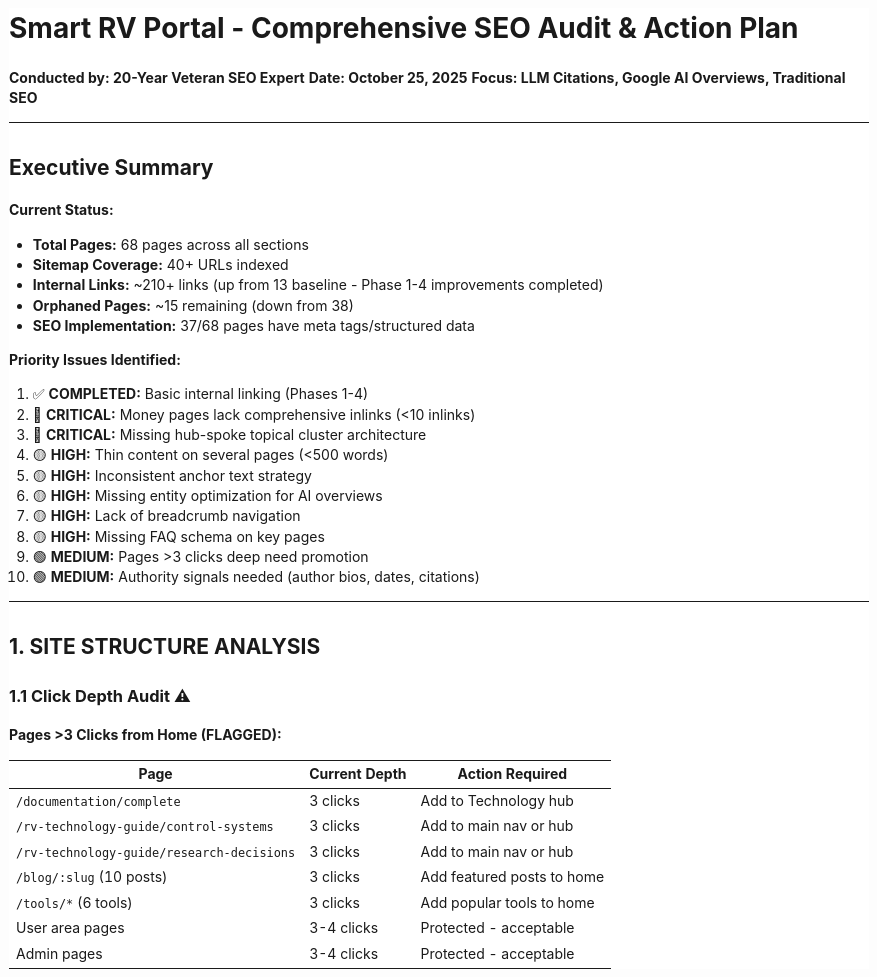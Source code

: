 # Smart RV Portal - Comprehensive SEO Audit & Action Plan
**Conducted by: 20-Year Veteran SEO Expert**
**Date: October 25, 2025**
**Focus: LLM Citations, Google AI Overviews, Traditional SEO**

---

## Executive Summary

**Current Status:**
- **Total Pages:** 68 pages across all sections
- **Sitemap Coverage:** 40+ URLs indexed
- **Internal Links:** ~210+ links (up from 13 baseline - Phase 1-4 improvements completed)
- **Orphaned Pages:** ~15 remaining (down from 38)
- **SEO Implementation:** 37/68 pages have meta tags/structured data

**Priority Issues Identified:**
1. ✅ **COMPLETED:** Basic internal linking (Phases 1-4)
2. 🔴 **CRITICAL:** Money pages lack comprehensive inlinks (<10 inlinks)
3. 🔴 **CRITICAL:** Missing hub-spoke topical cluster architecture
4. 🟡 **HIGH:** Thin content on several pages (<500 words)
5. 🟡 **HIGH:** Inconsistent anchor text strategy
6. 🟡 **HIGH:** Missing entity optimization for AI overviews
7. 🟡 **HIGH:** Lack of breadcrumb navigation
8. 🟡 **HIGH:** Missing FAQ schema on key pages
9. 🟢 **MEDIUM:** Pages >3 clicks deep need promotion
10. 🟢 **MEDIUM:** Authority signals needed (author bios, dates, citations)

---

## 1. SITE STRUCTURE ANALYSIS

### 1.1 Click Depth Audit ⚠️

**Pages >3 Clicks from Home (FLAGGED):**

| Page | Current Depth | Action Required |
|------|---------------|-----------------|
| `/documentation/complete` | 3 clicks | Add to Technology hub |
| `/rv-technology-guide/control-systems` | 3 clicks | Add to main nav or hub |
| `/rv-technology-guide/research-decisions` | 3 clicks | Add to main nav or hub |
| `/blog/:slug` (10 posts) | 3 clicks | Add featured posts to home |
| `/tools/*` (6 tools) | 3 clicks | Add popular tools to home |
| User area pages | 3-4 clicks | Protected - acceptable |
| Admin pages | 3-4 clicks | Protected - acceptable |
